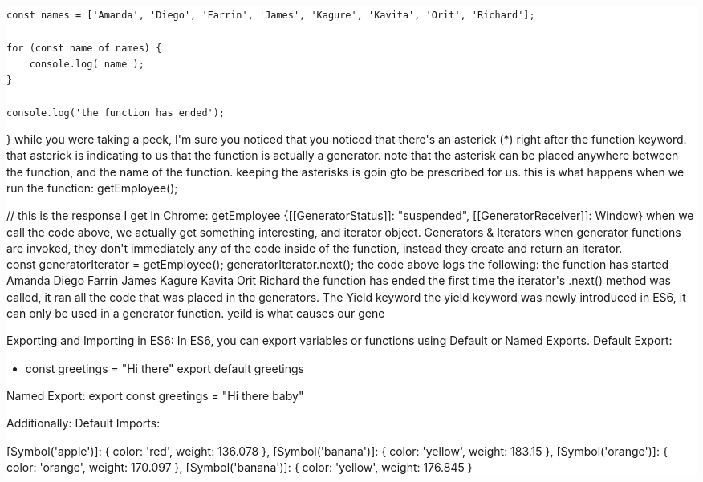     const names = ['Amanda', 'Diego', 'Farrin', 'James', 'Kagure', 'Kavita', 'Orit', 'Richard'];

    for (const name of names) {
        console.log( name );
    }

    console.log('the function has ended');

}
while you were taking a peek, I'm sure you noticed that you noticed that there's an asterick (\*) right after the function keyword. that asterick is indicating to us that the function is actually a generator.
note that the asterisk can be placed anywhere between the function, and the name of the function. keeping the asterisks is goin gto be prescribed for us.
this is what happens when we run the function:
getEmployee();

// this is the response I get in Chrome:
getEmployee {[[GeneratorStatus]]: "suspended", [[GeneratorReceiver]]: Window}
when we call the code above, we actually get something interesting, and iterator object.
Generators & Iterators
when generator functions are invoked, they don't immediately any of the code inside of the function, instead they create and return an iterator.  
const generatorIterator = getEmployee();
generatorIterator.next();
the code above logs the following:
the function has started
Amanda
Diego
Farrin
James
Kagure
Kavita
Orit
Richard
the function has ended
the first time the iterator's .next() method was called, it ran all the code that was placed in the generators.
The Yield keyword
the yield keyword was newly introduced in ES6, it can only be used in a generator function. yeild is what causes our gene

Exporting and Importing in ES6:
In ES6, you can export variables or functions using Default or Named Exports.
Default Export:

- const greetings = "Hi there"
  export default greetings

Named Export:
export const greetings = "Hi there baby"

Additionally:
Default Imports:


[Symbol('apple')]: { color: 'red', weight: 136.078 },
[Symbol('banana')]: { color: 'yellow', weight: 183.15 },
[Symbol('orange')]: { color: 'orange', weight: 170.097 },
[Symbol('banana')]: { color: 'yellow', weight: 176.845 }